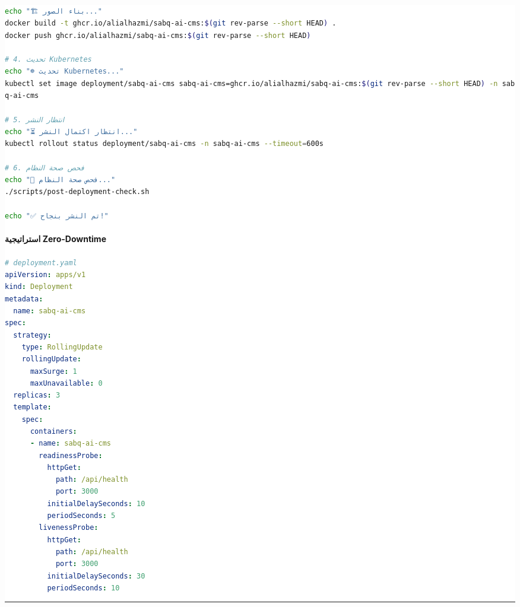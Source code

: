 ```bash
echo "🏗️ بناء الصور..."
docker build -t ghcr.io/alialhazmi/sabq-ai-cms:$(git rev-parse --short HEAD) .
docker push ghcr.io/alialhazmi/sabq-ai-cms:$(git rev-parse --short HEAD)

# 4. تحديث Kubernetes
echo "☸️ تحديث Kubernetes..."
kubectl set image deployment/sabq-ai-cms sabq-ai-cms=ghcr.io/alialhazmi/sabq-ai-cms:$(git rev-parse --short HEAD) -n sabq-ai-cms

# 5. انتظار النشر
echo "⏳ انتظار اكتمال النشر..."
kubectl rollout status deployment/sabq-ai-cms -n sabq-ai-cms --timeout=600s

# 6. فحص صحة النظام
echo "🏥 فحص صحة النظام..."
./scripts/post-deployment-check.sh

echo "✅ تم النشر بنجاح!"
```

#### **استراتيجية Zero-Downtime**

```yaml
# deployment.yaml
apiVersion: apps/v1
kind: Deployment
metadata:
  name: sabq-ai-cms
spec:
  strategy:
    type: RollingUpdate
    rollingUpdate:
      maxSurge: 1
      maxUnavailable: 0
  replicas: 3
  template:
    spec:
      containers:
      - name: sabq-ai-cms
        readinessProbe:
          httpGet:
            path: /api/health
            port: 3000
          initialDelaySeconds: 10
          periodSeconds: 5
        livenessProbe:
          httpGet:
            path: /api/health
            port: 3000
          initialDelaySeconds: 30
          periodSeconds: 10
```

---